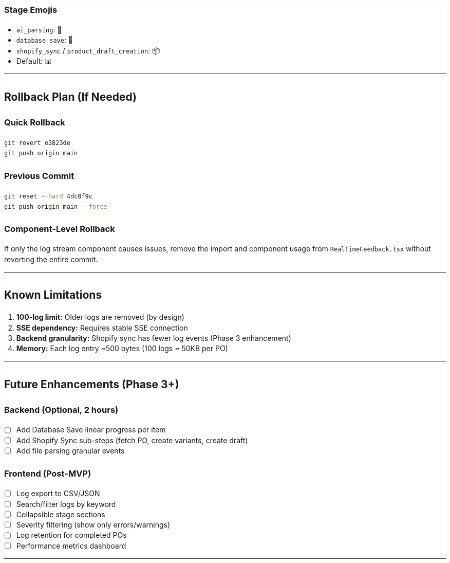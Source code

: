 ### Stage Emojis
- `ai_parsing`: 🤖
- `database_save`: 💾
- `shopify_sync` / `product_draft_creation`: 📦
- Default: 📊

---

## Rollback Plan (If Needed)

### Quick Rollback
```bash
git revert e3823de
git push origin main
```

### Previous Commit
```bash
git reset --hard 4dc0f9c
git push origin main --force
```

### Component-Level Rollback
If only the log stream component causes issues, remove the import and component usage from `RealTimeFeedback.tsx` without reverting the entire commit.

---

## Known Limitations

1. **100-log limit:** Older logs are removed (by design)
2. **SSE dependency:** Requires stable SSE connection
3. **Backend granularity:** Shopify sync has fewer log events (Phase 3 enhancement)
4. **Memory:** Each log entry ~500 bytes (100 logs = 50KB per PO)

---

## Future Enhancements (Phase 3+)

### Backend (Optional, 2 hours)
- [ ] Add Database Save linear progress per item
- [ ] Add Shopify Sync sub-steps (fetch PO, create variants, create draft)
- [ ] Add file parsing granular events

### Frontend (Post-MVP)
- [ ] Log export to CSV/JSON
- [ ] Search/filter logs by keyword
- [ ] Collapsible stage sections
- [ ] Severity filtering (show only errors/warnings)
- [ ] Log retention for completed POs
- [ ] Performance metrics dashboard

---